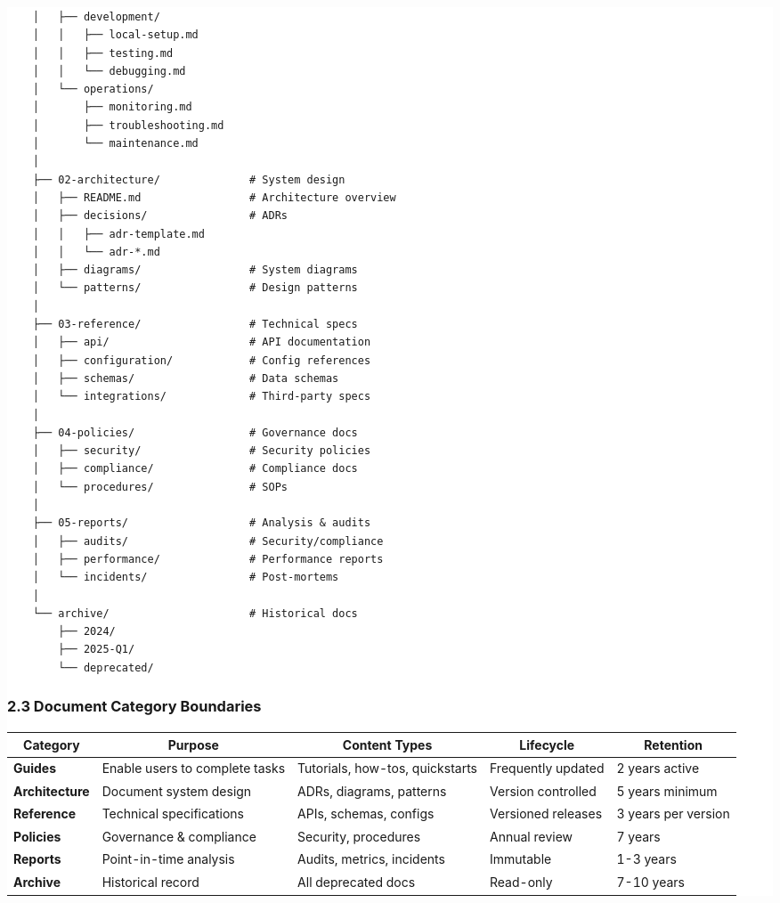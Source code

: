 ```
    │   ├── development/
    │   │   ├── local-setup.md
    │   │   ├── testing.md
    │   │   └── debugging.md
    │   └── operations/
    │       ├── monitoring.md
    │       ├── troubleshooting.md
    │       └── maintenance.md
    │
    ├── 02-architecture/              # System design
    │   ├── README.md                 # Architecture overview
    │   ├── decisions/                # ADRs
    │   │   ├── adr-template.md
    │   │   └── adr-*.md
    │   ├── diagrams/                 # System diagrams
    │   └── patterns/                 # Design patterns
    │
    ├── 03-reference/                 # Technical specs
    │   ├── api/                      # API documentation
    │   ├── configuration/            # Config references
    │   ├── schemas/                  # Data schemas
    │   └── integrations/             # Third-party specs
    │
    ├── 04-policies/                  # Governance docs
    │   ├── security/                 # Security policies
    │   ├── compliance/               # Compliance docs
    │   └── procedures/               # SOPs
    │
    ├── 05-reports/                   # Analysis & audits
    │   ├── audits/                   # Security/compliance
    │   ├── performance/              # Performance reports
    │   └── incidents/                # Post-mortems
    │
    └── archive/                      # Historical docs
        ├── 2024/
        ├── 2025-Q1/
        └── deprecated/
```

### 2.3 Document Category Boundaries

| Category | Purpose | Content Types | Lifecycle | Retention |
|----------|---------|---------------|-----------|-----------|
| **Guides** | Enable users to complete tasks | Tutorials, how-tos, quickstarts | Frequently updated | 2 years active |
| **Architecture** | Document system design | ADRs, diagrams, patterns | Version controlled | 5 years minimum |
| **Reference** | Technical specifications | APIs, schemas, configs | Versioned releases | 3 years per version |
| **Policies** | Governance & compliance | Security, procedures | Annual review | 7 years |
| **Reports** | Point-in-time analysis | Audits, metrics, incidents | Immutable | 1-3 years |
| **Archive** | Historical record | All deprecated docs | Read-only | 7-10 years |
